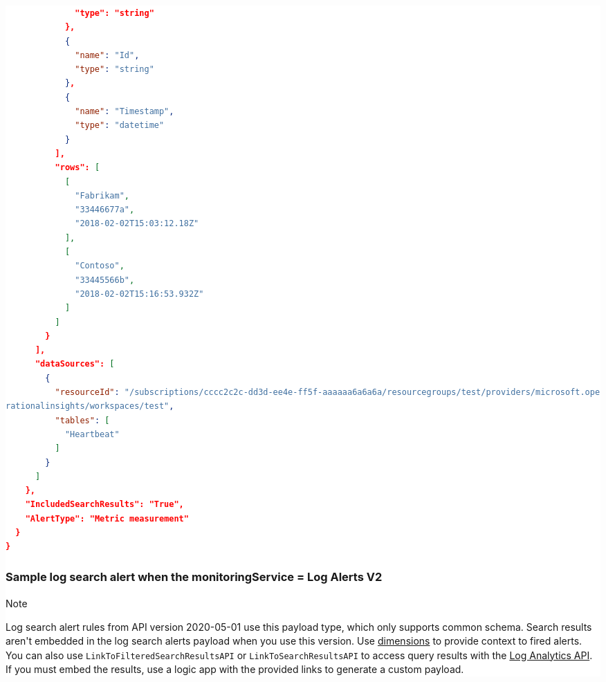 ```json
              "type": "string"
            },
            {
              "name": "Id",
              "type": "string"
            },
            {
              "name": "Timestamp",
              "type": "datetime"
            }
          ],
          "rows": [
            [
              "Fabrikam",
              "33446677a",
              "2018-02-02T15:03:12.18Z"
            ],
            [
              "Contoso",
              "33445566b",
              "2018-02-02T15:16:53.932Z"
            ]
          ]
        }
      ],
      "dataSources": [
        {
          "resourceId": "/subscriptions/cccc2c2c-dd3d-ee4e-ff5f-aaaaaa6a6a6a/resourcegroups/test/providers/microsoft.operationalinsights/workspaces/test",
          "tables": [
            "Heartbeat"
          ]
        }
      ]
    },
    "IncludedSearchResults": "True",
    "AlertType": "Metric measurement"
  }
}
```

### Sample log search alert when the monitoringService = Log Alerts V2

> [!NOTE]
> Log search alert rules from API version 2020-05-01 use this payload type, which only supports common schema. Search results aren't embedded in the log search alerts payload when you use this version. Use [dimensions](./alerts-types.md#monitor-the-same-condition-on-multiple-resources-using-splitting-by-dimensions-1) to provide context to fired alerts. You can also use `LinkToFilteredSearchResultsAPI` or `LinkToSearchResultsAPI` to access query results with the [Log Analytics API](/rest/api/loganalytics/dataaccess/query/get). If you must embed the results, use a logic app with the provided links to generate a custom payload.

